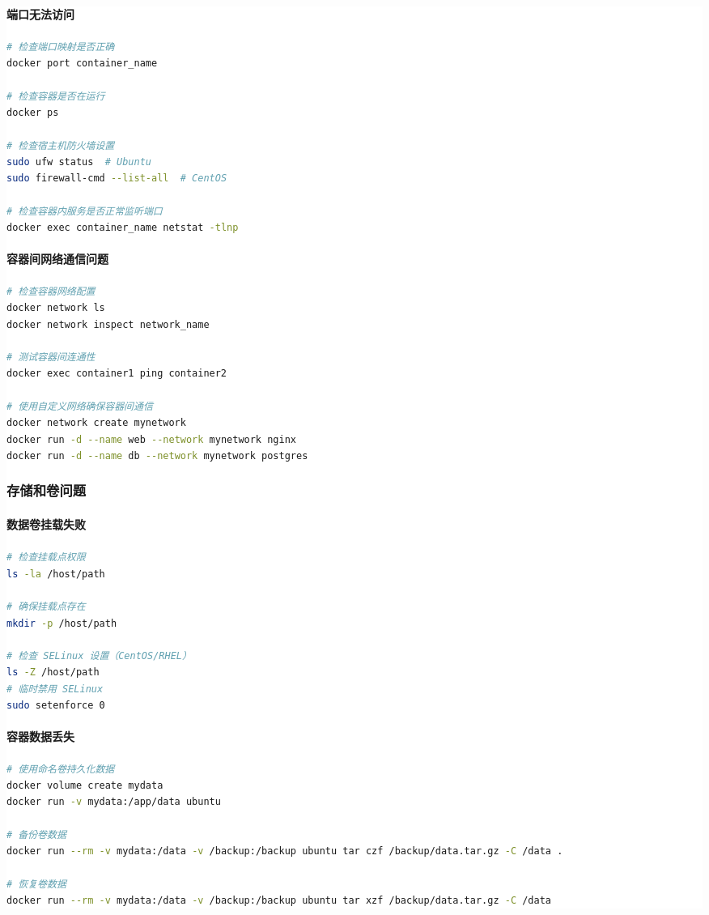 #### 端口无法访问

```bash
# 检查端口映射是否正确
docker port container_name

# 检查容器是否在运行
docker ps

# 检查宿主机防火墙设置
sudo ufw status  # Ubuntu
sudo firewall-cmd --list-all  # CentOS

# 检查容器内服务是否正常监听端口
docker exec container_name netstat -tlnp
```

#### 容器间网络通信问题

```bash
# 检查容器网络配置
docker network ls
docker network inspect network_name

# 测试容器间连通性
docker exec container1 ping container2

# 使用自定义网络确保容器间通信
docker network create mynetwork
docker run -d --name web --network mynetwork nginx
docker run -d --name db --network mynetwork postgres
```

### 存储和卷问题

#### 数据卷挂载失败

```bash
# 检查挂载点权限
ls -la /host/path

# 确保挂载点存在
mkdir -p /host/path

# 检查 SELinux 设置（CentOS/RHEL）
ls -Z /host/path
# 临时禁用 SELinux
sudo setenforce 0
```

#### 容器数据丢失

```bash
# 使用命名卷持久化数据
docker volume create mydata
docker run -v mydata:/app/data ubuntu

# 备份卷数据
docker run --rm -v mydata:/data -v /backup:/backup ubuntu tar czf /backup/data.tar.gz -C /data .

# 恢复卷数据
docker run --rm -v mydata:/data -v /backup:/backup ubuntu tar xzf /backup/data.tar.gz -C /data
```
